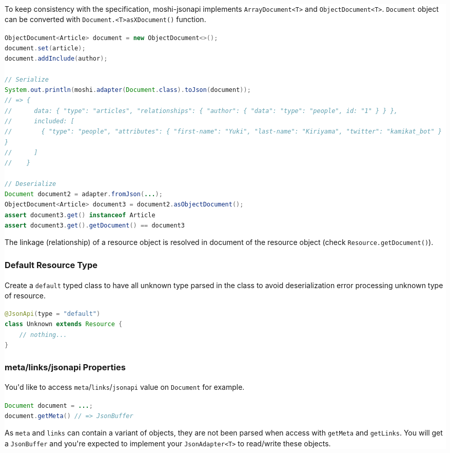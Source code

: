 To keep consistency with the specification, moshi-jsonapi implements `ArrayDocument<T>` and `ObjectDocument<T>`.
`Document` object can be converted with `Document.<T>asXDocument()` function.

```java
ObjectDocument<Article> document = new ObjectDocument<>();
document.set(article);
document.addInclude(author);

// Serialize
System.out.println(moshi.adapter(Document.class).toJson(document));
// => {
//      data: { "type": "articles", "relationships": { "author": { "data": "type": "people", id: "1" } } },
//      included: [
//        { "type": "people", "attributes": { "first-name": "Yuki", "last-name": "Kiriyama", "twitter": "kamikat_bot" } }
//      ]
//    }

// Deserialize
Document document2 = adapter.fromJson(...);
ObjectDocument<Article> document3 = document2.asObjectDocument();
assert document3.get() instanceof Article
assert document3.get().getDocument() == document3
```

The linkage (relationship) of a resource object is resolved in document of the resource object (check `Resource.getDocument()`).

### Default Resource Type

Create a `default` typed class to have all unknown type parsed in the class to avoid deserialization error processing unknown type of resource.

```java
@JsonApi(type = "default")
class Unknown extends Resource {
    // nothing...
}
```

### meta/links/jsonapi Properties

You'd like to access `meta`/`links`/`jsonapi` value on `Document` for example.

```java
Document document = ...;
document.getMeta() // => JsonBuffer
```

As `meta` and `links` can contain a variant of objects, they are not been parsed when access with `getMeta` and `getLinks`.
You will get a `JsonBuffer` and you're expected to implement your `JsonAdapter<T>` to read/write these objects.
